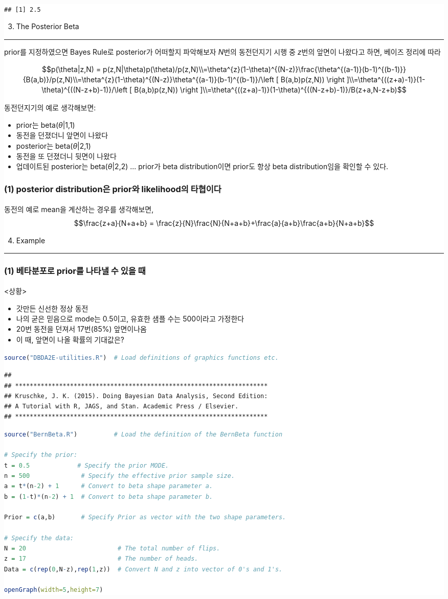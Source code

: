 ```
## [1] 2.5
```

3. The Posterior Beta
-------------------------
prior를 지정하였으면 Bayes Rule로 posterior가 어떠할지 파악해보자
$N$번의 동전던지기 시행 중 $z$번의 앞면이 나왔다고 하면, 베이즈 정리에 따라

$$p(\theta|z,N) = p(z,N|\theta)p(\theta)/p(z,N)\\=\theta^{z}(1-\theta)^{(N-z)}\frac{\theta^{(a-1)}(b-1)^{(b-1)}}{B(a,b)}/p(z,N)\\=\theta^{z}(1-\theta)^{(N-z)}\theta^{(a-1)}(b-1)^{(b-1)}/\left [ B(a,b)p(z,N)) \right ]\\=\theta^{((z+a)-1)}(1-\theta)^{((N-z+b)-1)}/\left [ B(a,b)p(z,N)) \right ]\\=\theta^{((z+a)-1)}(1-\theta)^{((N-z+b)-1)}/B(z+a,N-z+b)$$

동전던지기의 예로 생각해보면:  
- prior는 beta($\theta$|1,1)
- 동전을 던졌더니 앞면이 나왔다
- posterior는 beta($\theta$|2,1)
- 동전을 또 던졌더니 뒷면이 나왔다
- 업데이트된 posterior는 beta($\theta$|2,2)
...
prior가 beta distribution이면 prior도 항상 beta distribution임을 확인할 수 있다.


### (1) posterior distribution은 prior와 likelihood의 타협이다
동전의 예로 mean을 계산하는 경우를 생각해보면,
$$\frac{z+a}{N+a+b} = \frac{z}{N}\frac{N}{N+a+b}+\frac{a}{a+b}\frac{a+b}{N+a+b}$$


4. Example
-------------------------
### (1) 베타분포로 prior를 나타낼 수 있을 때
<상황>
- 갓만든 신선한 정상 동전
- 나의 굳은 믿음으로 mode는 0.5이고, 유효한 샘플 수는 500이라고 가정한다
- 20번 동전을 던져서 17번(85%) 앞면이나옴
- 이 때, 앞면이 나올 확률의 기대값은?


```r
source("DBDA2E-utilities.R")  # Load definitions of graphics functions etc.
```

```
## 
## *********************************************************************
## Kruschke, J. K. (2015). Doing Bayesian Data Analysis, Second Edition:
## A Tutorial with R, JAGS, and Stan. Academic Press / Elsevier.
## *********************************************************************
```

```r
source("BernBeta.R")          # Load the definition of the BernBeta function

# Specify the prior:
t = 0.5             # Specify the prior MODE.
n = 500              # Specify the effective prior sample size.
a = t*(n-2) + 1      # Convert to beta shape parameter a.
b = (1-t)*(n-2) + 1  # Convert to beta shape parameter b.

Prior = c(a,b)       # Specify Prior as vector with the two shape parameters.

# Specify the data:
N = 20                         # The total number of flips.
z = 17                         # The number of heads.
Data = c(rep(0,N-z),rep(1,z))  # Convert N and z into vector of 0's and 1's.

openGraph(width=5,height=7)
```